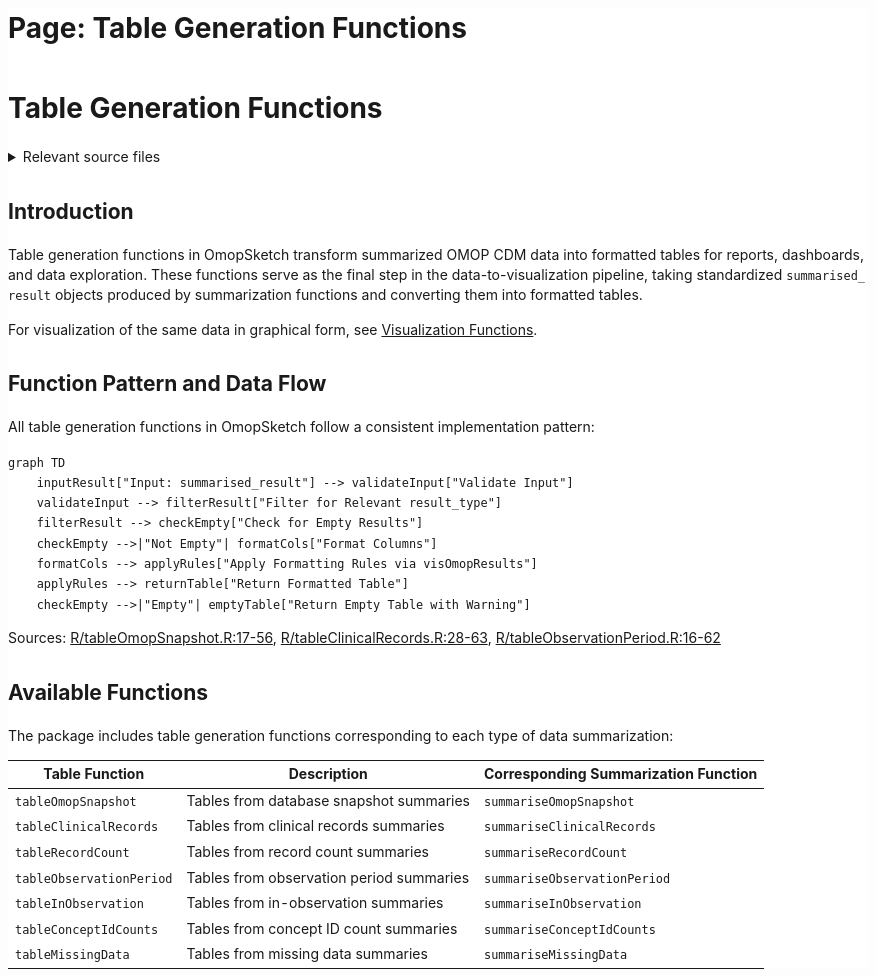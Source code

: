 # Page: Table Generation Functions

# Table Generation Functions

<details><summary>Relevant source files</summary></details>



## Introduction

Table generation functions in OmopSketch transform summarized OMOP CDM data into formatted tables for reports, dashboards, and data exploration. These functions serve as the final step in the data-to-visualization pipeline, taking standardized `summarised_result` objects produced by summarization functions and converting them into formatted tables.

For visualization of the same data in graphical form, see [Visualization Functions](#4).

## Function Pattern and Data Flow

All table generation functions in OmopSketch follow a consistent implementation pattern:

```mermaid
graph TD
    inputResult["Input: summarised_result"] --> validateInput["Validate Input"]
    validateInput --> filterResult["Filter for Relevant result_type"]
    filterResult --> checkEmpty["Check for Empty Results"]
    checkEmpty -->|"Not Empty"| formatCols["Format Columns"]
    formatCols --> applyRules["Apply Formatting Rules via visOmopResults"]
    applyRules --> returnTable["Return Formatted Table"]
    checkEmpty -->|"Empty"| emptyTable["Return Empty Table with Warning"]
```

Sources: [R/tableOmopSnapshot.R:17-56](), [R/tableClinicalRecords.R:28-63](), [R/tableObservationPeriod.R:16-62]()

## Available Functions

The package includes table generation functions corresponding to each type of data summarization:

| Table Function | Description | Corresponding Summarization Function |
|----------------|-------------|--------------------------------------|
| `tableOmopSnapshot` | Tables from database snapshot summaries | `summariseOmopSnapshot` |
| `tableClinicalRecords` | Tables from clinical records summaries | `summariseClinicalRecords` |
| `tableRecordCount` | Tables from record count summaries | `summariseRecordCount` |
| `tableObservationPeriod` | Tables from observation period summaries | `summariseObservationPeriod` |
| `tableInObservation` | Tables from in-observation summaries | `summariseInObservation` |
| `tableConceptIdCounts` | Tables from concept ID count summaries | `summariseConceptIdCounts` |
| `tableMissingData` | Tables from missing data summaries | `summariseMissingData` |
